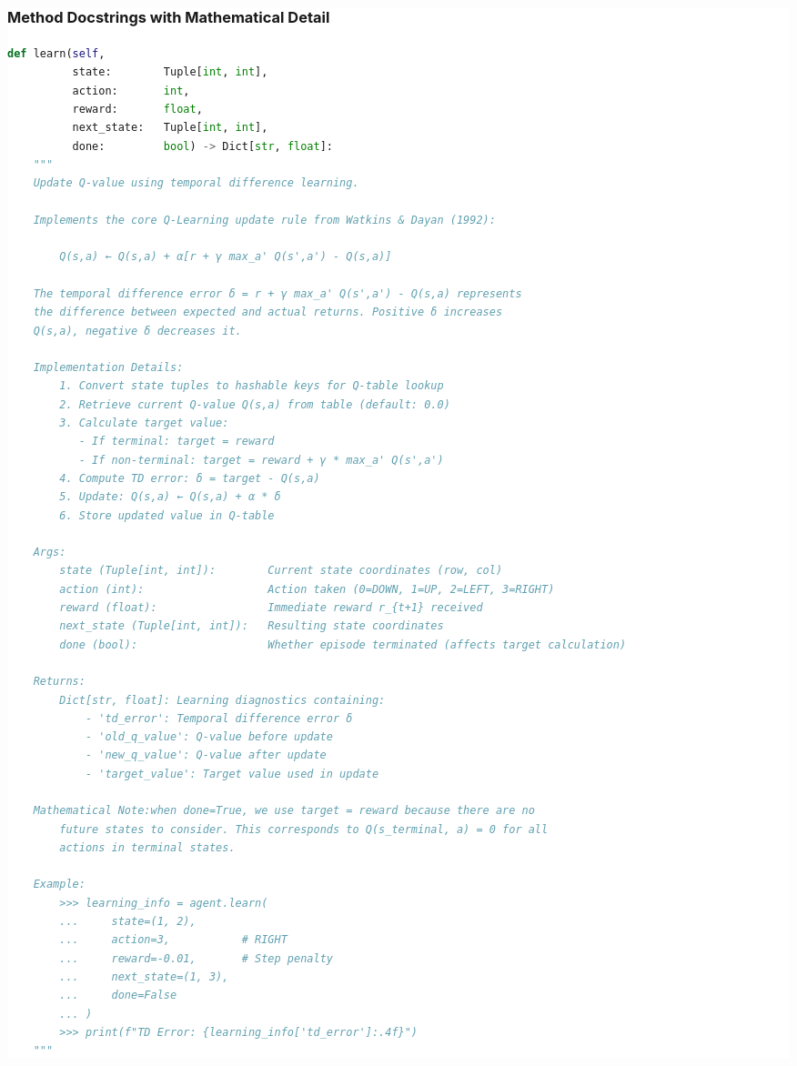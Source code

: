 ### Method Docstrings with Mathematical Detail
```python
def learn(self, 
          state:        Tuple[int, int], 
          action:       int, 
          reward:       float, 
          next_state:   Tuple[int, int], 
          done:         bool) -> Dict[str, float]:
    """
    Update Q-value using temporal difference learning.
    
    Implements the core Q-Learning update rule from Watkins & Dayan (1992):
    
        Q(s,a) ← Q(s,a) + α[r + γ max_a' Q(s',a') - Q(s,a)]
    
    The temporal difference error δ = r + γ max_a' Q(s',a') - Q(s,a) represents
    the difference between expected and actual returns. Positive δ increases 
    Q(s,a), negative δ decreases it.
    
    Implementation Details:
        1. Convert state tuples to hashable keys for Q-table lookup
        2. Retrieve current Q-value Q(s,a) from table (default: 0.0)
        3. Calculate target value:
           - If terminal: target = reward
           - If non-terminal: target = reward + γ * max_a' Q(s',a')
        4. Compute TD error: δ = target - Q(s,a)
        5. Update: Q(s,a) ← Q(s,a) + α * δ
        6. Store updated value in Q-table
    
    Args:
        state (Tuple[int, int]):        Current state coordinates (row, col)
        action (int):                   Action taken (0=DOWN, 1=UP, 2=LEFT, 3=RIGHT)
        reward (float):                 Immediate reward r_{t+1} received
        next_state (Tuple[int, int]):   Resulting state coordinates 
        done (bool):                    Whether episode terminated (affects target calculation)
        
    Returns:
        Dict[str, float]: Learning diagnostics containing:
            - 'td_error': Temporal difference error δ
            - 'old_q_value': Q-value before update
            - 'new_q_value': Q-value after update
            - 'target_value': Target value used in update
            
    Mathematical Note:when done=True, we use target = reward because there are no 
        future states to consider. This corresponds to Q(s_terminal, a) = 0 for all 
        actions in terminal states.
        
    Example:
        >>> learning_info = agent.learn(
        ...     state=(1, 2), 
        ...     action=3,           # RIGHT
        ...     reward=-0.01,       # Step penalty
        ...     next_state=(1, 3), 
        ...     done=False
        ... )
        >>> print(f"TD Error: {learning_info['td_error']:.4f}")
    """
```
